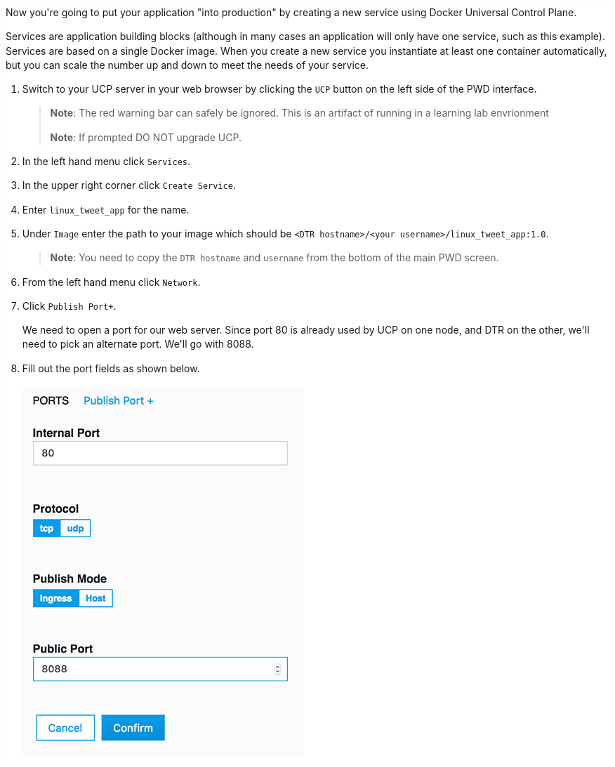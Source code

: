 Now you're going to put your application "into production" by creating a new service using Docker Universal Control Plane.

Services are application building blocks (although in many cases an application will only have one service, such as this example). Services are based on a single Docker image. When you create a new service you instantiate at least one container automatically, but you can scale the number up and down to meet the needs of your service.

1. Switch to your UCP server in your web browser by clicking the `UCP` button on the left side of the PWD interface.

    > **Note**: The red warning bar can safely be ignored.  This is an artifact of running in a learning lab envrionment
    >
    > **Note**: If prompted DO NOT upgrade UCP. 

2. In the left hand menu click `Services`.

3. In the upper right corner click `Create Service`.

4. Enter `linux_tweet_app` for the name.

4. Under `Image` enter the path to your image which should be `<DTR hostname>/<your username>/linux_tweet_app:1.0`.

	> **Note**: You need to copy the `DTR hostname`  and `username` from the bottom of the main PWD screen. 

8. From the left hand menu click `Network`.

9. Click `Publish Port+`.

	We need to open a port for our web server. Since port 80 is already used by UCP on one node, and DTR on the other, we'll need to pick an alternate port. We'll go with 8088.

10. Fill out the port fields as shown below.

	![](./images/linux_ports.png)
